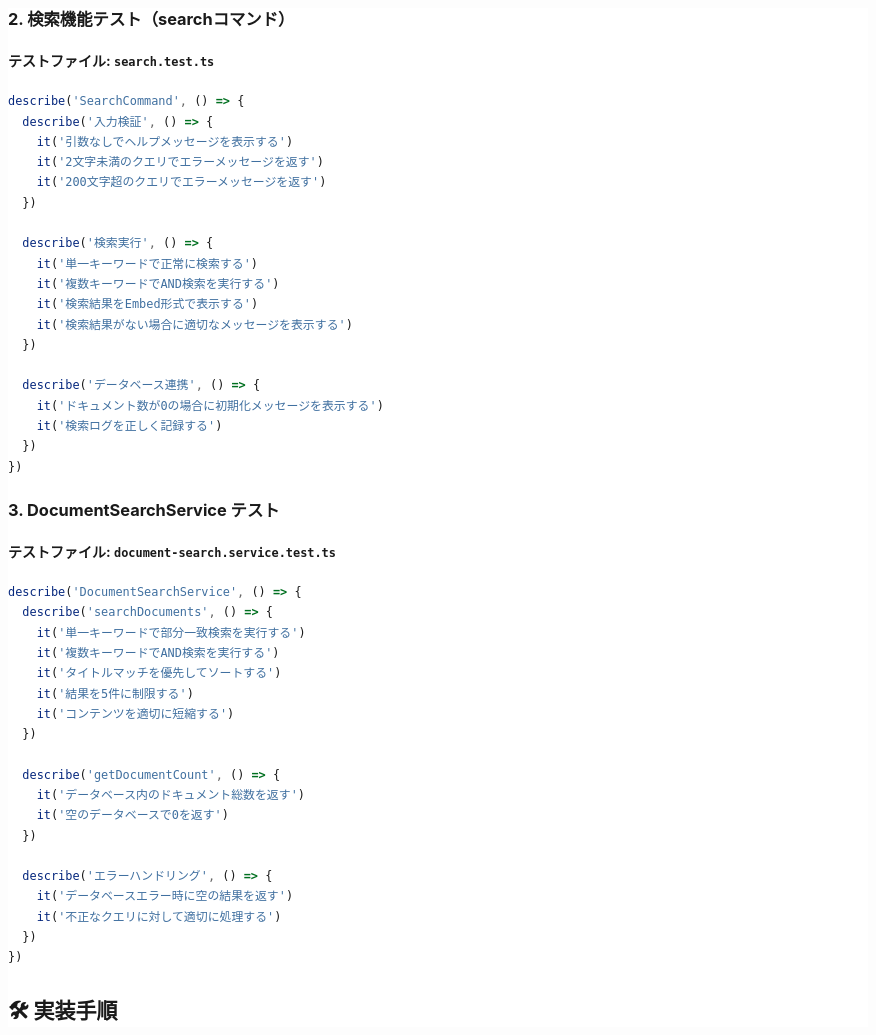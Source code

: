### 2. 検索機能テスト（searchコマンド）

#### テストファイル: `search.test.ts`
```typescript
describe('SearchCommand', () => {
  describe('入力検証', () => {
    it('引数なしでヘルプメッセージを表示する')
    it('2文字未満のクエリでエラーメッセージを返す')
    it('200文字超のクエリでエラーメッセージを返す')
  })

  describe('検索実行', () => {
    it('単一キーワードで正常に検索する')
    it('複数キーワードでAND検索を実行する')
    it('検索結果をEmbed形式で表示する')
    it('検索結果がない場合に適切なメッセージを表示する')
  })

  describe('データベース連携', () => {
    it('ドキュメント数が0の場合に初期化メッセージを表示する')
    it('検索ログを正しく記録する')
  })
})
```

### 3. DocumentSearchService テスト

#### テストファイル: `document-search.service.test.ts`
```typescript
describe('DocumentSearchService', () => {
  describe('searchDocuments', () => {
    it('単一キーワードで部分一致検索を実行する')
    it('複数キーワードでAND検索を実行する')
    it('タイトルマッチを優先してソートする')
    it('結果を5件に制限する')
    it('コンテンツを適切に短縮する')
  })

  describe('getDocumentCount', () => {
    it('データベース内のドキュメント総数を返す')
    it('空のデータベースで0を返す')
  })

  describe('エラーハンドリング', () => {
    it('データベースエラー時に空の結果を返す')
    it('不正なクエリに対して適切に処理する')
  })
})
```

## 🛠️ 実装手順
